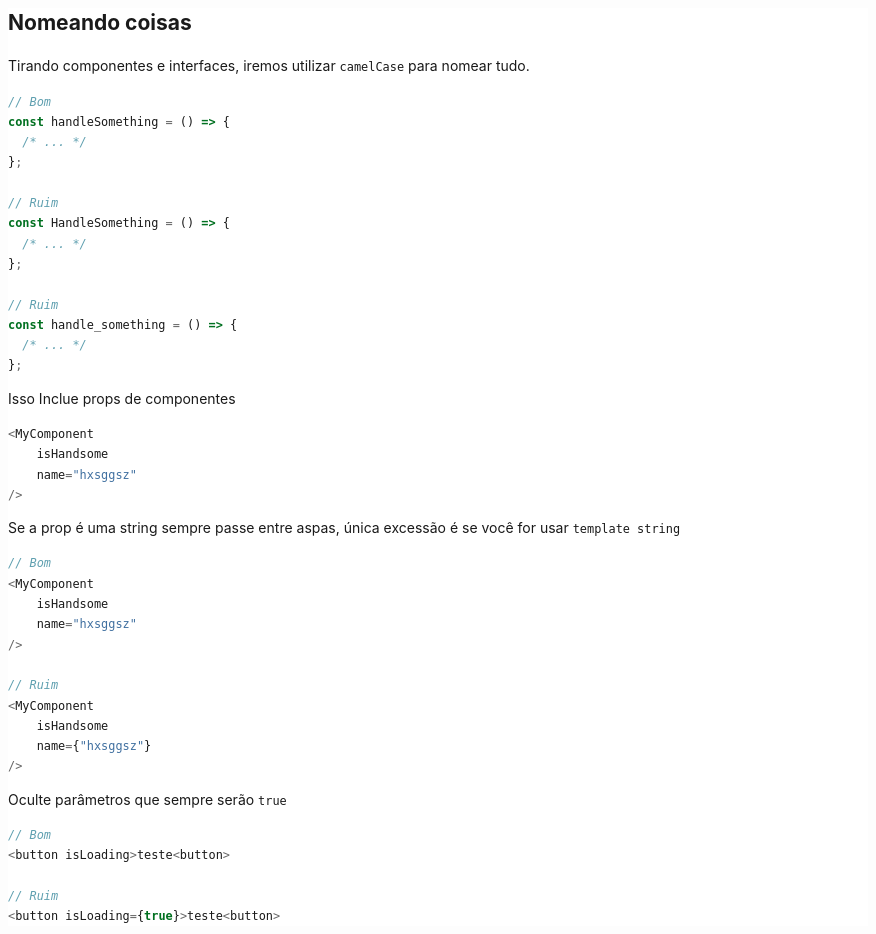 ## Nomeando coisas

Tirando componentes e interfaces, iremos utilizar `camelCase` para nomear tudo.

```ts
// Bom
const handleSomething = () => {
  /* ... */
};

// Ruim
const HandleSomething = () => {
  /* ... */
};

// Ruim
const handle_something = () => {
  /* ... */
};
```

Isso Inclue props de componentes

```ts
<MyComponent
	isHandsome
	name="hxsggsz"
/>
```

Se a prop é uma string sempre passe entre aspas, única excessão é se você for usar `template string`

```ts
// Bom
<MyComponent
	isHandsome
	name="hxsggsz"
/>

// Ruim
<MyComponent
	isHandsome
	name={"hxsggsz"}
/>
```

Oculte parâmetros que sempre serão `true`

```ts
// Bom
<button isLoading>teste<button>

// Ruim
<button isLoading={true}>teste<button>
```
